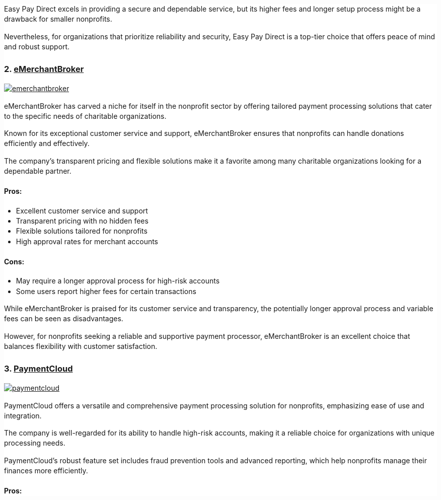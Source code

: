 
Easy Pay Direct excels in providing a secure and dependable service, but its higher fees and longer setup process might be a drawback for smaller nonprofits.

Nevertheless, for organizations that prioritize reliability and security, Easy Pay Direct is a top-tier choice that offers peace of mind and robust support.

### 2. [eMerchantBroker](https://serp.ly/@merchantalternatives/emerchantbroker)
[![emerchantbroker](https://i.imghippo.com/files/Ihpzm1721465895.png)](https://serp.ly/@merchantalternatives/emerchantbroker)

eMerchantBroker has carved a niche for itself in the nonprofit sector by offering tailored payment processing solutions that cater to the specific needs of charitable organizations.

Known for its exceptional customer service and support, eMerchantBroker ensures that nonprofits can handle donations efficiently and effectively.

The company’s transparent pricing and flexible solutions make it a favorite among many charitable organizations looking for a dependable partner.

#### Pros:

* Excellent customer service and support
* Transparent pricing with no hidden fees
* Flexible solutions tailored for nonprofits
* High approval rates for merchant accounts
    

#### Cons:

* May require a longer approval process for high-risk accounts
* Some users report higher fees for certain transactions
    

While eMerchantBroker is praised for its customer service and transparency, the potentially longer approval process and variable fees can be seen as disadvantages.

However, for nonprofits seeking a reliable and supportive payment processor, eMerchantBroker is an excellent choice that balances flexibility with customer satisfaction.

### 3. [PaymentCloud](https://serp.ly/@merchantalternatives/paymentcloud)
[![paymentcloud](https://i.imghippo.com/files/vSdgt1721465795.png)](https://serp.ly/@merchantalternatives/paymentcloud)


PaymentCloud offers a versatile and comprehensive payment processing solution for nonprofits, emphasizing ease of use and integration.

The company is well-regarded for its ability to handle high-risk accounts, making it a reliable choice for organizations with unique processing needs.

PaymentCloud’s robust feature set includes fraud prevention tools and advanced reporting, which help nonprofits manage their finances more efficiently.

#### Pros:
